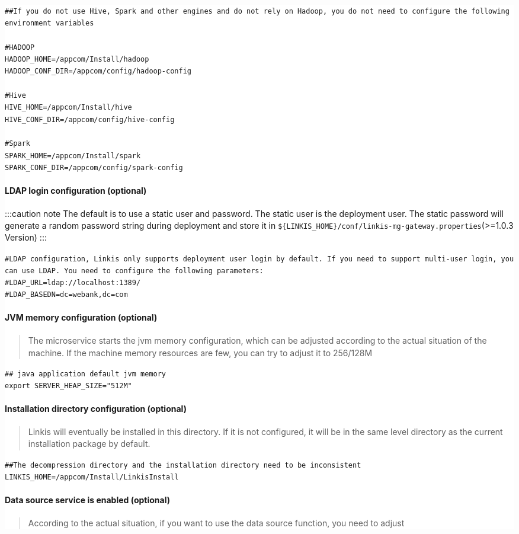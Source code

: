 ```shell script
##If you do not use Hive, Spark and other engines and do not rely on Hadoop, you do not need to configure the following environment variables

#HADOOP
HADOOP_HOME=/appcom/Install/hadoop
HADOOP_CONF_DIR=/appcom/config/hadoop-config

#Hive
HIVE_HOME=/appcom/Install/hive
HIVE_CONF_DIR=/appcom/config/hive-config

#Spark
SPARK_HOME=/appcom/Install/spark
SPARK_CONF_DIR=/appcom/config/spark-config
````


#### LDAP login configuration (optional)

:::caution note
The default is to use a static user and password. The static user is the deployment user. The static password will generate a random password string during deployment and store it in `${LINKIS_HOME}/conf/linkis-mg-gateway.properties`(>=1.0.3 Version)
:::


```shell script
#LDAP configuration, Linkis only supports deployment user login by default. If you need to support multi-user login, you can use LDAP. You need to configure the following parameters:
#LDAP_URL=ldap://localhost:1389/
#LDAP_BASEDN=dc=webank,dc=com
````


#### JVM memory configuration (optional)
>The microservice starts the jvm memory configuration, which can be adjusted according to the actual situation of the machine. If the machine memory resources are few, you can try to adjust it to 256/128M
```shell script
## java application default jvm memory
export SERVER_HEAP_SIZE="512M"
````

#### Installation directory configuration (optional)
> Linkis will eventually be installed in this directory. If it is not configured, it will be in the same level directory as the current installation package by default.

```shell script
##The decompression directory and the installation directory need to be inconsistent
LINKIS_HOME=/appcom/Install/LinkisInstall
````
#### Data source service is enabled (optional)
> According to the actual situation, if you want to use the data source function, you need to adjust

